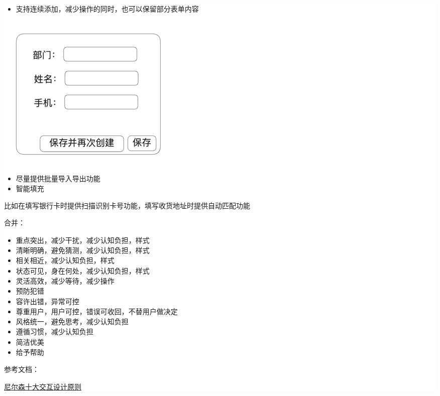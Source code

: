 - 支持连续添加，减少操作的同时，也可以保留部分表单内容

![](images/UIUE/lianxutianjia.png)

- 尽量提供批量导入导出功能
- 智能填充

比如在填写银行卡时提供扫描识别卡号功能，填写收货地址时提供自动匹配功能





[//]: # (尼尔森十大交互原则)

[//]: # (~~- 状态可见原则（Visibility of system status ）~~)

[//]: # (- ~~环境贴切原则（Match between system and the real world）~~)

[//]: # (~~- 用户可控原则（User control and freedom）~~)

[//]: # (~~- 一致性原则（Consistency and standards）~~)

[//]: # (~~- 防错原则（Error prevention）~~)

[//]: # (- ~~易取原则（Recognition rather than recall）~~)

[//]: # (- ~~灵活高效原则（Flexibility and efficiency of use）~~)

[//]: # (- 优美且简约原则（Aesthetic and minimalist design）)

[//]: # (~~- 容错原则（Help users recognize, diagnose, and recover from errors）~~)

[//]: # (- 人性化帮助原则（Help and documentation）)

[//]: # ()
[//]: # (我总结的交互原则)

[//]: # (- ~~重点突出~~)

[//]: # (- ~~清晰明确~~)

[//]: # (~~- 减少等待~~)

[//]: # (~~- 给予反馈~~)

[//]: # (~~- 异常可控~~)

[//]: # (~~- 减少操作~~)

[//]: # (~~- 风格统一~~)

[//]: # (~~- 尊重用户~~)

[//]: # (~~- 相关相近~~)

[//]: # ()
[//]: # (~~- 遵循习惯~~)

合并：
- 重点突出，减少干扰，减少认知负担，样式
- 清晰明确，避免猜测，减少认知负担，样式
- 相关相近，减少认知负担，样式
- 状态可见，身在何处，减少认知负担，样式
- 灵活高效，减少等待，减少操作
- 预防犯错
- 容许出错，异常可控
- 尊重用户，用户可控，错误可收回，不替用户做决定
- 风格统一，避免思考，减少认知负担
- 遵循习惯，减少认知负担
- 简洁优美
- 给予帮助

参考文档：

[尼尔森十大交互设计原则](https://www.nngroup.com/articles/ten-usability-heuristics/)
